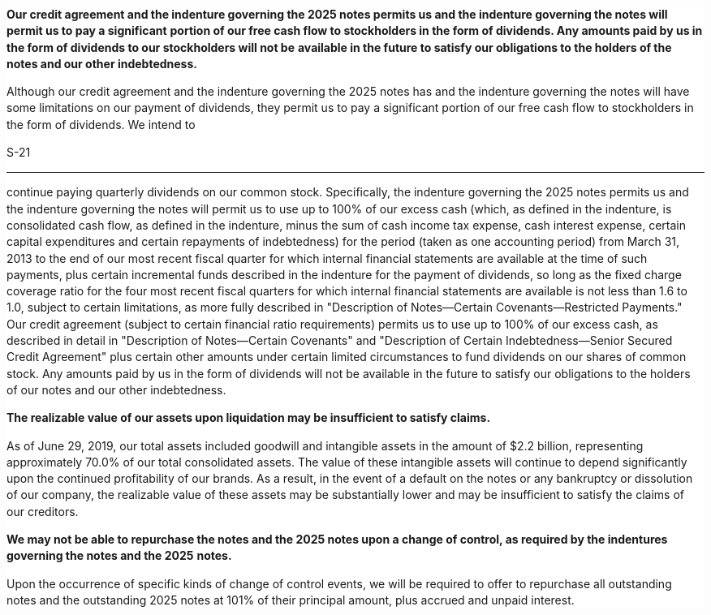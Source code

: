 **Our credit agreement and the indenture governing the 2025 notes permits us and the indenture governing the notes will permit us to pay a significant**
**portion of our free cash flow to stockholders in the form of dividends. Any amounts paid by us in the form of dividends to our stockholders will not be**
**available in the future to satisfy our obligations to the holders of the notes and our other indebtedness.**

Although our credit agreement and the indenture governing the 2025 notes has and the indenture governing the notes will have some limitations on our
payment of dividends, they permit us to pay a significant portion of our free cash flow to stockholders in the form of dividends. We intend to

S-21


-----

continue paying quarterly dividends on our common stock. Specifically, the indenture governing the 2025 notes permits us and the indenture governing the
notes will permit us to use up to 100% of our excess cash (which, as defined in the indenture, is consolidated cash flow, as defined in the indenture, minus the
sum of cash income tax expense, cash interest expense, certain capital expenditures and certain repayments of indebtedness) for the period (taken as one
accounting period) from March 31, 2013 to the end of our most recent fiscal quarter for which internal financial statements are available at the time of such
payments, plus certain incremental funds described in the indenture for the payment of dividends, so long as the fixed charge coverage ratio for the four most
recent fiscal quarters for which internal financial statements are available is not less than 1.6 to 1.0, subject to certain limitations, as more fully described in
"Description of Notes—Certain Covenants—Restricted Payments." Our credit agreement (subject to certain financial ratio requirements) permits us to use up
to 100% of our excess cash, as described in detail in "Description of Notes—Certain Covenants" and "Description of Certain Indebtedness—Senior Secured
Credit Agreement" plus certain other amounts under certain limited circumstances to fund dividends on our shares of common stock. Any amounts paid by us
in the form of dividends will not be available in the future to satisfy our obligations to the holders of our notes and our other indebtedness.

**The realizable value of our assets upon liquidation may be insufficient to satisfy claims.**

As of June 29, 2019, our total assets included goodwill and intangible assets in the amount of $2.2 billion, representing approximately 70.0% of our
total consolidated assets. The value of these intangible assets will continue to depend significantly upon the continued profitability of our brands. As a
result, in the event of a default on the notes or any bankruptcy or dissolution of our company, the realizable value of these assets may be substantially lower
and may be insufficient to satisfy the claims of our creditors.

**We may not be able to repurchase the notes and the 2025 notes upon a change of control, as required by the indentures governing the notes and the 2025**
**notes.**

Upon the occurrence of specific kinds of change of control events, we will be required to offer to repurchase all outstanding notes and the outstanding
2025 notes at 101% of their principal amount, plus accrued and unpaid interest.
